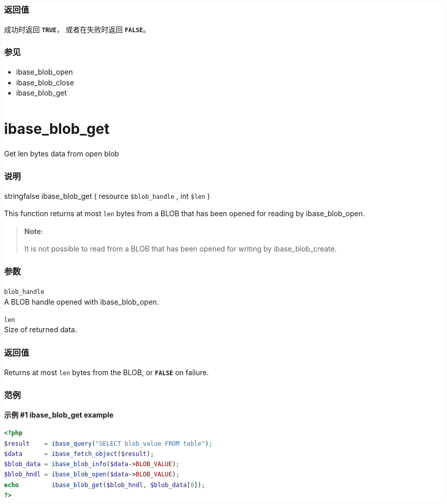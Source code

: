### 返回值

成功时返回 **`TRUE`**， 或者在失败时返回 **`FALSE`**。

### 参见

-   <span class="function">ibase\_blob\_open</span>
-   <span class="function">ibase\_blob\_close</span>
-   <span class="function">ibase\_blob\_get</span>

ibase\_blob\_get
================

Get len bytes data from open blob

### 说明

<span class="type"><span class="type">string</span><span
class="type">false</span></span> <span
class="methodname">ibase\_blob\_get</span> ( <span
class="methodparam"><span class="type">resource</span>
`$blob_handle`</span> , <span class="methodparam"><span
class="type">int</span> `$len`</span> )

This function returns at most `len` bytes from a BLOB that has been
opened for reading by <span class="function">ibase\_blob\_open</span>.

> **Note**:
>
> It is not possible to read from a BLOB that has been opened for
> writing by <span class="function">ibase\_blob\_create</span>.

### 参数

`blob_handle`  
A BLOB handle opened with <span
class="function">ibase\_blob\_open</span>.

`len`  
Size of returned data.

### 返回值

Returns at most `len` bytes from the BLOB, or **`FALSE`** on failure.

### 范例

**示例 \#1 <span class="function">ibase\_blob\_get</span> example**

``` php
<?php
$result    = ibase_query("SELECT blob_value FROM table");
$data      = ibase_fetch_object($result);
$blob_data = ibase_blob_info($data->BLOB_VALUE);
$blob_hndl = ibase_blob_open($data->BLOB_VALUE);
echo         ibase_blob_get($blob_hndl, $blob_data[0]);
?>
```
